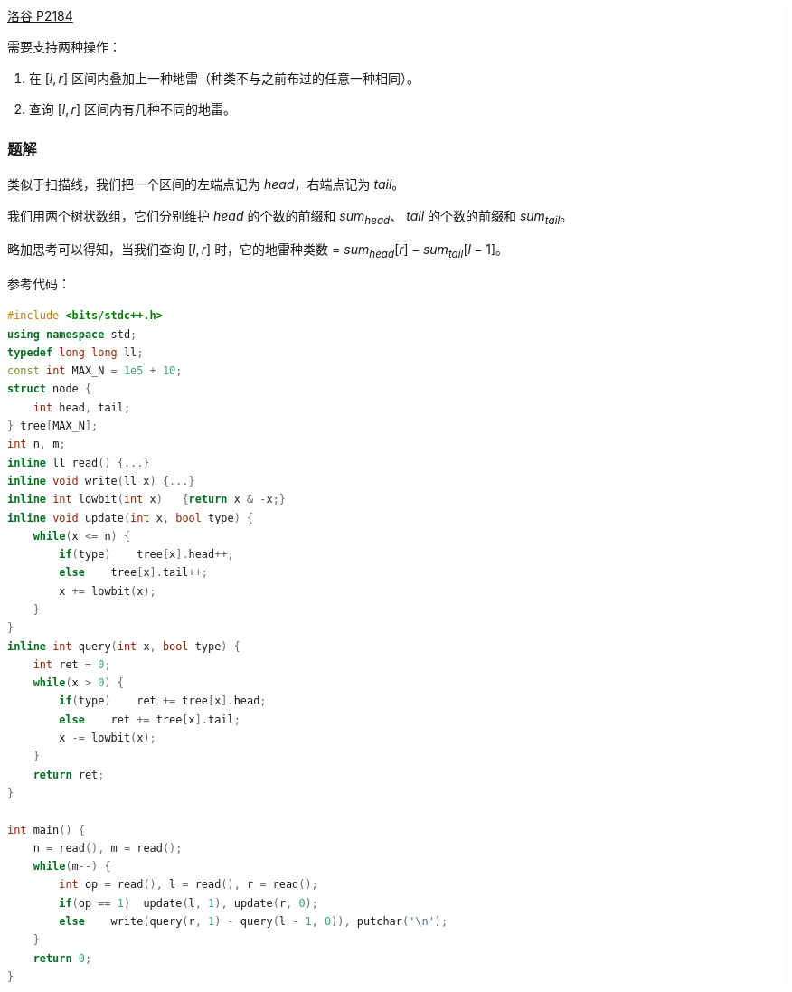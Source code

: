 [洛谷 P2184](https://www.luogu.com.cn/problem/P2184)

需要支持两种操作：

1. 在 $[l,r]$ 区间内叠加上一种地雷（种类不与之前布过的任意一种相同）。

2. 查询 $[l,r]$ 区间内有几种不同的地雷。

### 题解

类似于扫描线，我们把一个区间的左端点记为 $head$，右端点记为 $tail$。

我们用两个树状数组，它们分别维护 $head$ 的个数的前缀和 $sum_{head}$、  $tail$ 的个数的前缀和 $sum_{tail}$。

略加思考可以得知，当我们查询 $[l,r]$ 时，它的地雷种类数 = $sum_{head}[r] - sum_{tail}[l - 1]$。

参考代码：

```cpp
#include <bits/stdc++.h>
using namespace std;
typedef long long ll;
const int MAX_N = 1e5 + 10;
struct node {
    int head, tail;
} tree[MAX_N];
int n, m;
inline ll read() {...}
inline void write(ll x) {...}
inline int lowbit(int x)   {return x & -x;}
inline void update(int x, bool type) {
    while(x <= n) {
        if(type)    tree[x].head++;
        else    tree[x].tail++;
        x += lowbit(x);
    }
}
inline int query(int x, bool type) {
    int ret = 0;
    while(x > 0) {
        if(type)    ret += tree[x].head;
        else    ret += tree[x].tail;
        x -= lowbit(x);
    }
    return ret;
}

int main() {
    n = read(), m = read();
    while(m--) {
        int op = read(), l = read(), r = read();
        if(op == 1)  update(l, 1), update(r, 0);
        else    write(query(r, 1) - query(l - 1, 0)), putchar('\n');
    }
    return 0;
}
```
